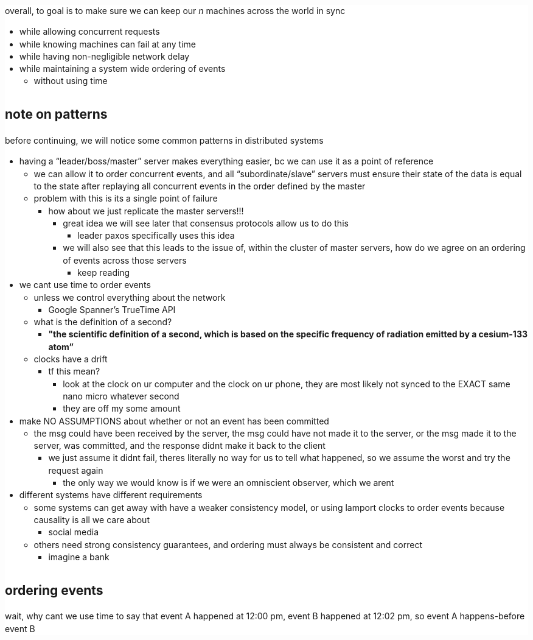 overall, to goal is to make sure we can keep our $n$ machines across the world in sync

- while allowing concurrent requests
- while knowing machines can fail at any time
- while having non-negligible network delay
- while maintaining a system wide ordering of events
  - without using time

## note on patterns

before continuing, we will notice some common patterns in distributed systems

- having a “leader/boss/master” server makes everything easier, bc we can use it as a point of reference
  - we can allow it to order concurrent events, and all “subordinate/slave” servers must ensure their state of the data is equal to the state after replaying all concurrent events in the order defined by the master
  - problem with this is its a single point of failure
    - how about we just replicate the master servers!!!
      - great idea we will see later that consensus protocols allow us to do this
        - leader paxos specifically uses this idea
      - we will also see that this leads to the issue of, within the cluster of master servers, how do we agree on an ordering of events across those servers
        - keep reading
- we cant use time to order events
  - unless we control everything about the network
    - Google Spanner’s TrueTime API
  - what is the definition of a second?
    - **"the scientific definition of a second, which is based on the specific frequency of radiation emitted by a cesium-133 atom”**
  - clocks have a drift
    - tf this mean?
      - look at the clock on ur computer and the clock on ur phone, they are most likely not synced to the EXACT same nano micro whatever second
      - they are off my some amount
- make NO ASSUMPTIONS about whether or not an event has been committed
  - the msg could have been received by the server, the msg could have not made it to the server, or the msg made it to the server, was committed, and the response didnt make it back to the client
    - we just assume it didnt fail, theres literally no way for us to tell what happened, so we assume the worst and try the request again
      - the only way we would know is if we were an omniscient observer, which we arent
- different systems have different requirements
  - some systems can get away with have a weaker consistency model, or using lamport clocks to order events because causality is all we care about
    - social media
  - others need strong consistency guarantees, and ordering must always be consistent and correct
    - imagine a bank

## ordering events

wait, why cant we use time to say that event A happened at 12:00 pm, event B happened at 12:02 pm, so event A happens-before event B
